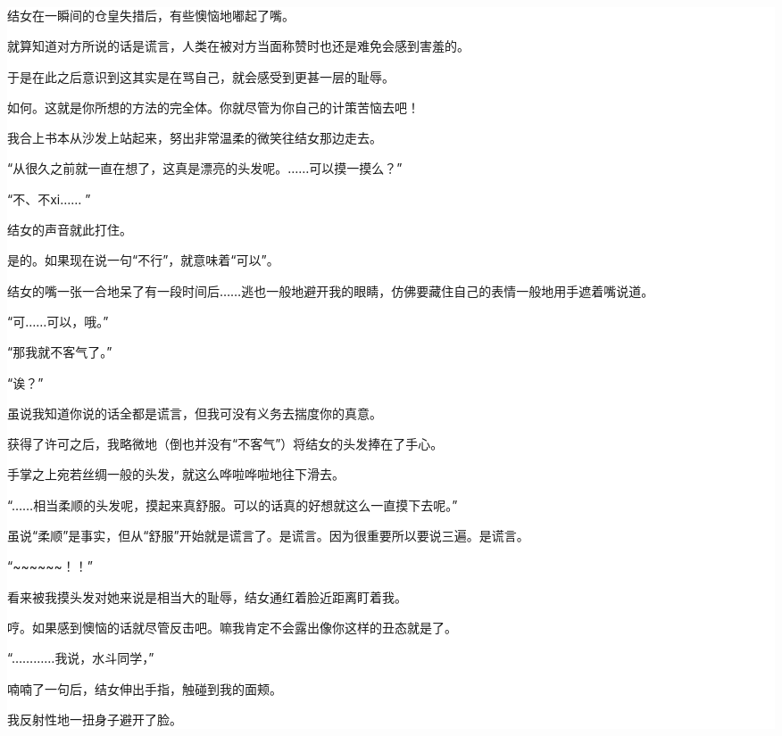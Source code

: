  

结女在一瞬间的仓皇失措后，有些懊恼地嘟起了嘴。

就算知道对方所说的话是谎言，人类在被对方当面称赞时也还是难免会感到害羞的。

于是在此之后意识到这其实是在骂自己，就会感受到更甚一层的耻辱。

 

如何。这就是你所想的方法的完全体。你就尽管为你自己的计策苦恼去吧！

 

我合上书本从沙发上站起来，努出非常温柔的微笑往结女那边走去。

 

“从很久之前就一直在想了，这真是漂亮的头发呢。……可以摸一摸么？”

“不、不xi…… ”

 

结女的声音就此打住。

是的。如果现在说一句“不行”，就意味着“可以”。

结女的嘴一张一合地呆了有一段时间后……逃也一般地避开我的眼睛，仿佛要藏住自己的表情一般地用手遮着嘴说道。

 

“可……可以，哦。”

“那我就不客气了。”

“诶？”

 

虽说我知道你说的话全都是谎言，但我可没有义务去揣度你的真意。

获得了许可之后，我略微地（倒也并没有“不客气”）将结女的头发捧在了手心。

手掌之上宛若丝绸一般的头发，就这么哗啦哗啦地往下滑去。

 

“……相当柔顺的头发呢，摸起来真舒服。可以的话真的好想就这么一直摸下去呢。”

 

虽说“柔顺”是事实，但从“舒服”开始就是谎言了。是谎言。因为很重要所以要说三遍。是谎言。

 

“~~~~~~！！”

 

看来被我摸头发对她来说是相当大的耻辱，结女通红着脸近距离盯着我。

哼。如果感到懊恼的话就尽管反击吧。嘛我肯定不会露出像你这样的丑态就是了。

 

“…………我说，水斗同学，”

 

喃喃了一句后，结女伸出手指，触碰到我的面颊。

我反射性地一扭身子避开了脸。
